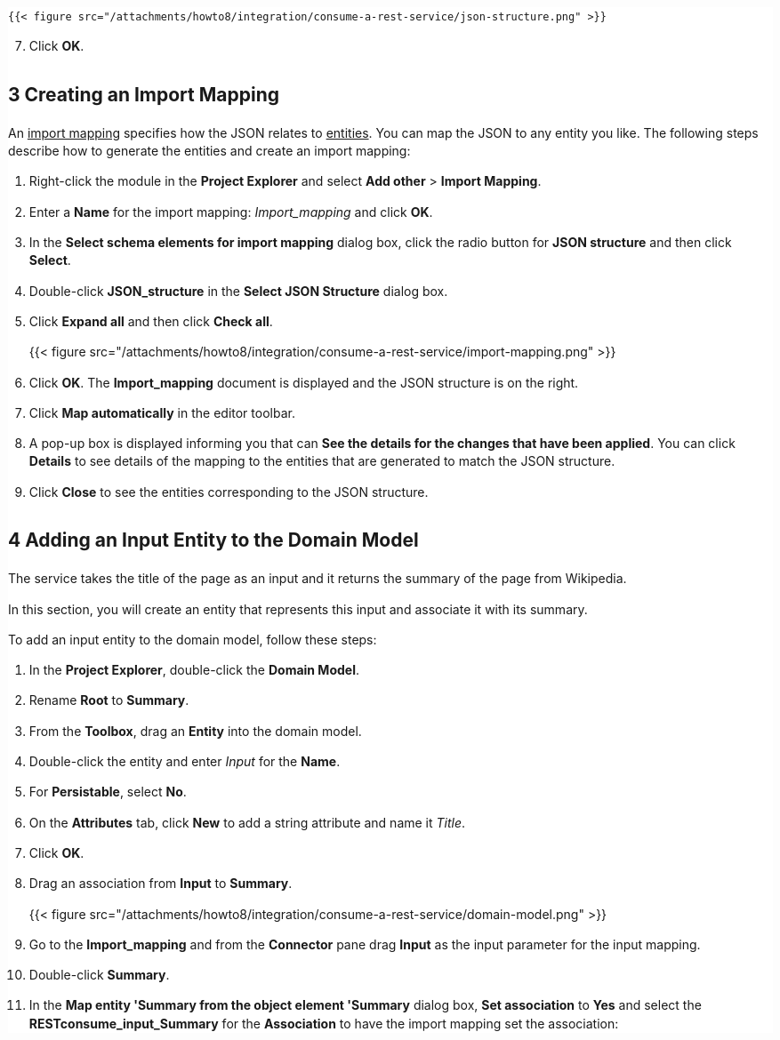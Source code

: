     {{< figure src="/attachments/howto8/integration/consume-a-rest-service/json-structure.png" >}}

7. Click **OK**.

## 3 Creating an Import Mapping

An [import mapping](/refguide8/import-mappings/) specifies how the JSON relates to [entities](/refguide8/entities/). You can map the JSON to any entity you like. The following steps describe how to generate the entities and create an import mapping:

1. Right-click the module in the **Project Explorer** and select **Add other** > **Import Mapping**.
2. Enter a **Name** for the import mapping: *Import_mapping* and click **OK**.
3. In the **Select schema elements for import mapping** dialog box, click the radio button for **JSON structure** and then click **Select**.
4. Double-click **JSON_structure** in the **Select JSON Structure** dialog box.
5. Click **Expand all** and then click **Check all**.

    {{< figure src="/attachments/howto8/integration/consume-a-rest-service/import-mapping.png" >}}

6. Click **OK**. The **Import_mapping** document is displayed and the JSON structure is on the right.
7. Click **Map automatically** in the editor toolbar. 
8. A pop-up box is displayed informing you that can **See the details for the changes that have been applied**. You can click **Details** to see details of the mapping to the entities that are generated to match the JSON structure.
9. Click **Close** to see the entities corresponding to the JSON structure.

## 4 Adding an Input Entity to the Domain Model

The service takes the title of the page as an input and it returns the summary of the page from Wikipedia. 

In this section, you will create an entity that represents this input and associate it with its summary.

To add an input entity to the domain model, follow these steps:

1. In the **Project Explorer**, double-click the **Domain Model**.
2. Rename **Root** to **Summary**.
3. From the **Toolbox**, drag an **Entity** into the domain model.
4. Double-click the entity and enter *Input* for the **Name**.
5. For **Persistable**, select **No**.
6. On the **Attributes** tab, click **New** to add a string attribute and name it *Title*.
7. Click **OK**.
8. Drag an association from **Input** to **Summary**.

    {{< figure src="/attachments/howto8/integration/consume-a-rest-service/domain-model.png" >}}

9. Go to the **Import_mapping** and from the **Connector** pane drag **Input** as the input parameter for the input mapping.
10. Double-click **Summary**.
11. In the **Map entity 'Summary from the object element 'Summary** dialog box, **Set association** to **Yes** and select the **RESTconsume_input_Summary** for the **Association** to have the import mapping set the association:
